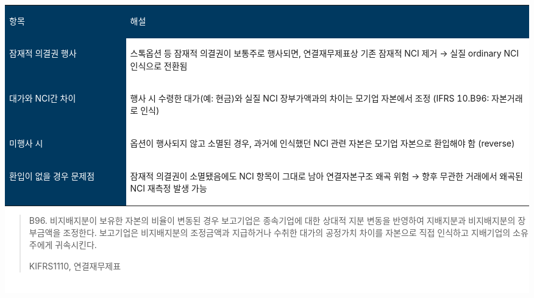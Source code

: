 <table style=""><tbody><tr><td colspan="1" rowspan="1" style="width: 23.09%; height: 40.0px;  background-color: #003960;"><div><p style=""><span style="color:#ffffff;">항목</span></p></div></td><td colspan="1" rowspan="1" style="width: 76.91%; height: 40.0px;  background-color: #003960;"><div><p style=""><span style="color:#ffffff;">해설</span></p></div></td></tr><tr><td colspan="1" rowspan="1" style="width: 23.09%; height: 40.0px;  background-color: #003960;"><div><p style=""><span style="color:#ffffff;">잠재적 의결권 행사</span></p></div></td><td colspan="1" rowspan="1" style="width: 76.91%; height: 40.0px;  "><div><p style=""><span style="">스톡옵션 등 잠재적 의결권이 보통주로 행사되면, 연결재무제표상 </span><span style="">기존 잠재적 NCI 제거 → 실질 ordinary NCI 인식</span><span style="">으로 전환됨</span></p></div></td></tr><tr><td colspan="1" rowspan="1" style="width: 23.09%; height: 40.0px;  background-color: #003960;"><div><p style=""><span style="color:#ffffff;">대가와 NCI간 차이</span></p></div></td><td colspan="1" rowspan="1" style="width: 76.91%; height: 40.0px;  "><div><p style=""><span style="">행사 시 수령한 대가(예: 현금)와 실질 NCI 장부가액과의 차이는 </span><span style="">모기업 자본에서 조정</span><span style=""> (IFRS 10.B96: 자본거래로 인식)</span></p></div></td></tr><tr><td colspan="1" rowspan="1" style="width: 23.09%; height: 40.0px;  background-color: #003960;"><div><p style=""><span style="color:#ffffff;">미행사 시</span></p></div></td><td colspan="1" rowspan="1" style="width: 76.91%; height: 40.0px;  "><div><p style=""><span style="">옵션이 </span><span style="">행사되지 않고 소멸된 경우</span><span style="">, 과거에 인식했던 NCI 관련 자본은 </span><span style="">모기업 자본으로 환입해야 함 (reverse)</span></p></div></td></tr><tr><td colspan="1" rowspan="1" style="width: 23.09%; height: 40.0px;  background-color: #003960;"><div><p style=""><span style="color:#ffffff;">환입이 없을 경우 문제점</span></p></div></td><td colspan="1" rowspan="1" style="width: 76.91%; height: 40.0px;  "><div><p style=""><span style="">잠재적 의결권이 소멸됐음에도 NCI 항목이 그대로 남아 연결자본구조 왜곡 위험 → 향후 무관한 거래에서 왜곡된 NCI 재측정 발생 가능</span></p></div></td></tr></tbody></table>

> B96. 비지배지분이 보유한 자본의 비율이 변동된 경우 보고기업은 종속기업에 대한 상대적 지분 변동을 반영하여 지배지분과 비지배지분의 장부금액을 조정한다. 보고기업은 비지배지분의 조정금액과 지급하거나 수취한 대가의 공정가치 차이를 자본으로 직접 인식하고 지배기업의 소유주에게 귀속시킨다.
> 
> KIFRS1110, 연결재무제표

**​**